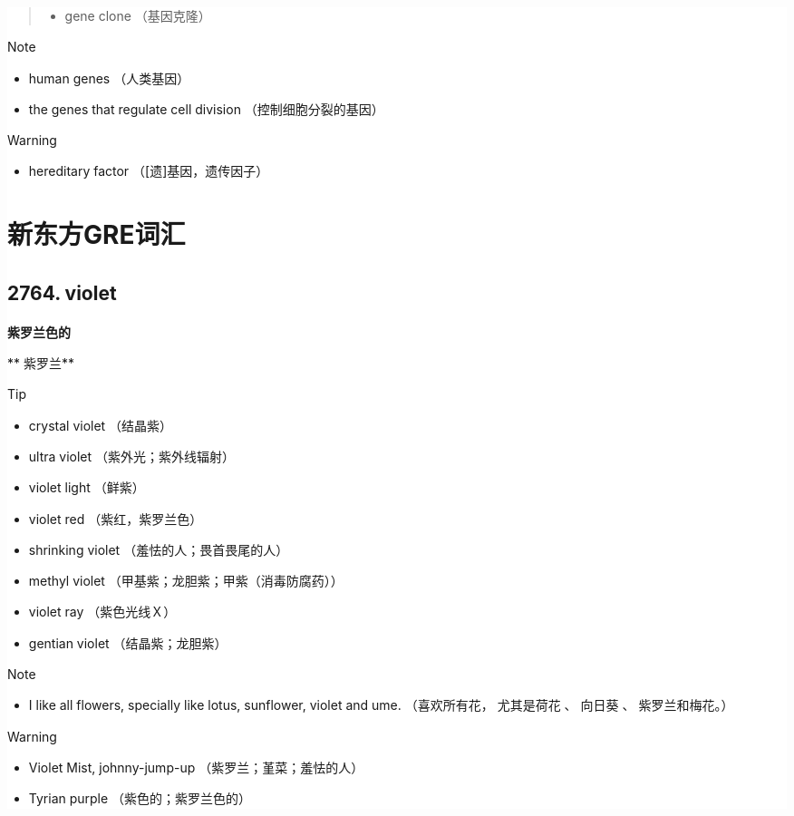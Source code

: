 > - gene clone （基因克隆）
>

> [!NOTE]
>
> - human genes （人类基因）
>
> - the genes that regulate cell division （控制细胞分裂的基因）
>

> [!WARNING]
>
> - hereditary factor （[遗]基因，遗传因子）
>

# 新东方GRE词汇

## 2764. violet

**紫罗兰色的**

** 紫罗兰**

> [!TIP]
>
> - crystal violet （结晶紫）
>
> - ultra violet （紫外光；紫外线辐射）
>
> - violet light （鲜紫）
>
> - violet red （紫红，紫罗兰色）
>
> - shrinking violet （羞怯的人；畏首畏尾的人）
>
> - methyl violet （甲基紫；龙胆紫；甲紫（消毒防腐药））
>
> - violet ray （紫色光线Ｘ）
>
> - gentian violet （结晶紫；龙胆紫）
>

> [!NOTE]
>
> - I like all flowers, specially like lotus, sunflower, violet and ume. （喜欢所有花， 尤其是荷花 、 向日葵 、 紫罗兰和梅花。）
>

> [!WARNING]
>
> - Violet Mist, johnny-jump-up （紫罗兰；堇菜；羞怯的人）
>
> - Tyrian purple （紫色的；紫罗兰色的）
>
